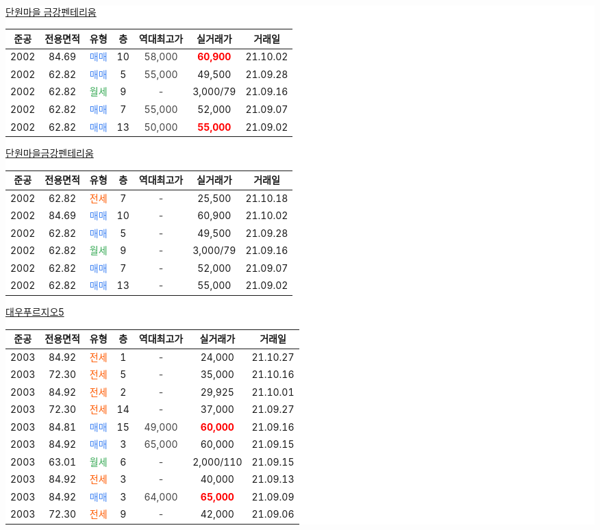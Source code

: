 [단원마을 금강펜테리움](https://search.naver.com/search.naver?query=%EB%8B%A8%EC%9B%90%EB%A7%88%EC%9D%84+%EA%B8%88%EA%B0%95%ED%8E%9C%ED%85%8C%EB%A6%AC%EC%9B%80)

|준공|전용면적|유형|층|역대최고가|실거래가|거래일|
|:---:|:---:|:---:|:---:|:---:|:---:|:---:|
|2002|84.69|<span style="color:#4285F3">매매</span>|10|<span style="color:#444444">58,000</span>|<b><span style="color:#FF0000">60,900</span></b>|21.10.02|
|2002|62.82|<span style="color:#4285F3">매매</span>|5|<span style="color:#444444">55,000</span>|49,500|21.09.28|
|2002|62.82|<span style="color:#34A853">월세</span>|9|<span style="color:#444444">-</span>|3,000/79|21.09.16|
|2002|62.82|<span style="color:#4285F3">매매</span>|7|<span style="color:#444444">55,000</span>|52,000|21.09.07|
|2002|62.82|<span style="color:#4285F3">매매</span>|13|<span style="color:#444444">50,000</span>|<b><span style="color:#FF0000">55,000</span></b>|21.09.02|

[단원마을금강펜테리움](https://search.naver.com/search.naver?query=%EB%8B%A8%EC%9B%90%EB%A7%88%EC%9D%84%EA%B8%88%EA%B0%95%ED%8E%9C%ED%85%8C%EB%A6%AC%EC%9B%80)

|준공|전용면적|유형|층|역대최고가|실거래가|거래일|
|:---:|:---:|:---:|:---:|:---:|:---:|:---:|
|2002|62.82|<span style="color:#FF5A00">전세</span>|7|<span style="color:#444444">-</span>|25,500|21.10.18|
|2002|84.69|<span style="color:#4285F3">매매</span>|10|<span style="color:#444444">-</span>|60,900|21.10.02|
|2002|62.82|<span style="color:#4285F3">매매</span>|5|<span style="color:#444444">-</span>|49,500|21.09.28|
|2002|62.82|<span style="color:#34A853">월세</span>|9|<span style="color:#444444">-</span>|3,000/79|21.09.16|
|2002|62.82|<span style="color:#4285F3">매매</span>|7|<span style="color:#444444">-</span>|52,000|21.09.07|
|2002|62.82|<span style="color:#4285F3">매매</span>|13|<span style="color:#444444">-</span>|55,000|21.09.02|

[대우푸르지오5](https://search.naver.com/search.naver?query=%EB%8C%80%EC%9A%B0%ED%91%B8%EB%A5%B4%EC%A7%80%EC%98%A45)

|준공|전용면적|유형|층|역대최고가|실거래가|거래일|
|:---:|:---:|:---:|:---:|:---:|:---:|:---:|
|2003|84.92|<span style="color:#FF5A00">전세</span>|1|<span style="color:#444444">-</span>|24,000|21.10.27|
|2003|72.30|<span style="color:#FF5A00">전세</span>|5|<span style="color:#444444">-</span>|35,000|21.10.16|
|2003|84.92|<span style="color:#FF5A00">전세</span>|2|<span style="color:#444444">-</span>|29,925|21.10.01|
|2003|72.30|<span style="color:#FF5A00">전세</span>|14|<span style="color:#444444">-</span>|37,000|21.09.27|
|2003|84.81|<span style="color:#4285F3">매매</span>|15|<span style="color:#444444">49,000</span>|<b><span style="color:#FF0000">60,000</span></b>|21.09.16|
|2003|84.92|<span style="color:#4285F3">매매</span>|3|<span style="color:#444444">65,000</span>|60,000|21.09.15|
|2003|63.01|<span style="color:#34A853">월세</span>|6|<span style="color:#444444">-</span>|2,000/110|21.09.15|
|2003|84.92|<span style="color:#FF5A00">전세</span>|3|<span style="color:#444444">-</span>|40,000|21.09.13|
|2003|84.92|<span style="color:#4285F3">매매</span>|3|<span style="color:#444444">64,000</span>|<b><span style="color:#FF0000">65,000</span></b>|21.09.09|
|2003|72.30|<span style="color:#FF5A00">전세</span>|9|<span style="color:#444444">-</span>|42,000|21.09.06|
